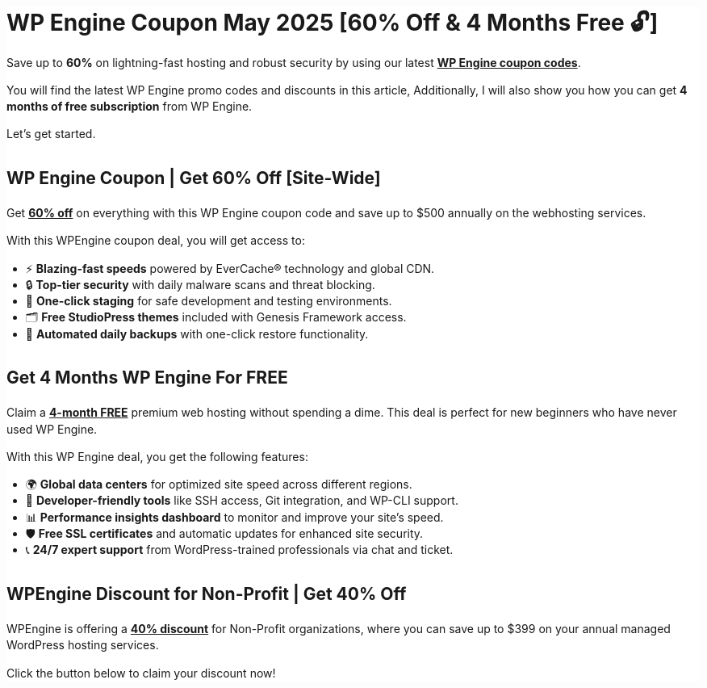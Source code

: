 # WP Engine Coupon May 2025 [60% Off & 4 Months Free 🔓]

Save up to **60%** on lightning-fast hosting and robust security by using our latest [**WP Engine coupon codes**](https://www.wqwln8trk.com/6NK3674GN/TZ3X1FRR/).

You will find the latest WP Engine promo codes and discounts in this article, Additionally, I will also show you how you can get **4 months of free subscription** from WP Engine.

Let’s get started.

## WP Engine Coupon | Get 60% Off [Site-Wide]

Get [**60% off**](https://www.wqwln8trk.com/6NK3674GN/TZ3X1FRR/) on everything with this WP Engine coupon code and save up to $500 annually on the webhosting services.

[](https://lh7-rt.googleusercontent.com/docsz/AD_4nXdax9okBsE_9FE6Yu-l_IrWGb6XXixz9QQVCagFg6I9B9JBtxSW1s2nq9dLQ0iHiOjvodPQuwmPwGyEAxrb65Xr8kTzKygf2AypJqoDj9dJ3FbbURntcszajnARc-JrQ5Kj16KzYw?key=XF-pFNGQ0x0R9Gs93fnEhwal)

With this WPEngine coupon deal, you will get access to:

- ⚡ **Blazing-fast speeds** powered by EverCache® technology and global CDN.
- 🔒 **Top-tier security** with daily malware scans and threat blocking.
- 🧰 **One-click staging** for safe development and testing environments.
- 🗂️ **Free StudioPress themes** included with Genesis Framework access.
- 🔄 **Automated daily backups** with one-click restore functionality.

## Get 4 Months WP Engine For FREE

Claim a [**4-month FREE**](https://www.wqwln8trk.com/6NK3674GN/TZ3X1FRR/) premium web hosting without spending a dime. This deal is perfect for new beginners who have never used WP Engine.

[](https://lh7-rt.googleusercontent.com/docsz/AD_4nXeaipxbMQ5x3u0LCnMhtBPwgVQL_LRkQ5id-Y6iP10apvfjygn1F1QC7UAVBstUqHT0ho7kvopVZuRhqMEp5ZbVjSVrIgfKIbYiqBiQag82ZGjMYojIGTir9N0WYZDZIwFBIkvcLw?key=XF-pFNGQ0x0R9Gs93fnEhwal)

With this WP Engine deal, you get the following features:

- 🌍 **Global data centers** for optimized site speed across different regions.
- 🔧 **Developer-friendly tools** like SSH access, Git integration, and WP-CLI support.
- 📊 **Performance insights dashboard** to monitor and improve your site’s speed.
- 🛡️ **Free SSL certificates** and automatic updates for enhanced site security.
- 📞 **24/7 expert support** from WordPress-trained professionals via chat and ticket.

## WPEngine Discount for Non-Profit | Get 40% Off

WPEngine is offering a [**40% discount**](https://www.wqwln8trk.com/6NK3674GN/TZ3X1FRR/) for Non-Profit organizations, where you can save up to $399 on your annual managed WordPress hosting services.

Click the button below to claim your discount now!

[](https://lh7-rt.googleusercontent.com/docsz/AD_4nXcm15H7E_Y6aS5QtmlGCo57ukTb1o6oSKvH9kk9uMvl5aKPNFJ7AtbjLibnm04bPXcGcT_ua6vqUQlum5R1SAR97trHsI_U61PJPnkvKGj_n5uZ3STAPaWaWY7KiS7opIW3NCRZ?key=XF-pFNGQ0x0R9Gs93fnEhwal)
